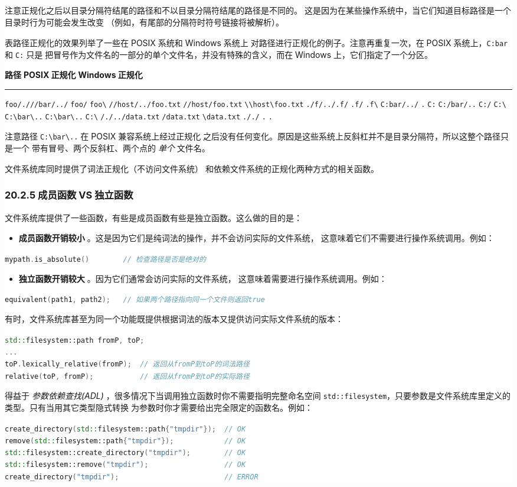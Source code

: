 注意正规化之后以目录分隔符结尾的路径和不以目录分隔符结尾的路径是不同的。 这是因为在某些操作系统中，当它们知道目标路径是一个目录时行为可能会发生改变 （例如，有尾部的分隔符时符号链接将被解析）。

表路径正规化的效果列举了一些在 POSIX 系统和 Windows 系统上 对路径进行正规化的例子。注意再重复一次，在 POSIX 系统上，`C:bar` 和 `C:` 只是 把冒号作为文件名的一部分的单个文件名，并没有特殊的含义，而在 Windows 上，它们指定了一个分区。

**路径**              **POSIX 正规化**   **Windows 正规化**

---

`foo/.///bar/../`     `foo/`             `foo\`
`//host/../foo.txt`   `//host/foo.txt`   `\\host\foo.txt`
`./f/../.f/`          `.f/`              `.f\`
`C:bar/../`           `.`                `C:`
`C:/bar/..`           `C:/`              `C:\`
`C:\bar\..`           `C:\bar\..`        `C:\`
`/./../data.txt`      `/data.txt`        `\data.txt`
`././`                `.`                `.`

注意路径 `C:\bar\..` 在 POSIX 兼容系统上经过正规化 之后没有任何变化。原因是这些系统上反斜杠并不是目录分隔符，所以这整个路径只是一个 带有冒号、两个反斜杠、两个点的 *单个* 文件名。

文件系统库同时提供了词法正规化（不访问文件系统） 和依赖文件系统的正规化两种方式的相关函数。

### 20.2.5 成员函数 VS 独立函数

文件系统库提供了一些函数，有些是成员函数有些是独立函数。这么做的目的是：

- **成员函数开销较小** 。这是因为它们是纯词法的操作，并不会访问实际的文件系统， 这意味着它们不需要进行操作系统调用。例如：

```cpp
mypath.is_absolute()        // 检查路径是否是绝对的
```

- **独立函数开销较大** 。因为它们通常会访问实际的文件系统， 这意味着需要进行操作系统调用。例如：

```cpp
equivalent(path1, path2);   // 如果两个路径指向同一个文件则返回true
```

有时，文件系统库甚至为同一个功能既提供根据词法的版本又提供访问实际文件系统的版本：

```cpp
std::filesystem::path fromP, toP;
...
toP.lexically_relative(fromP);  // 返回从fromP到toP的词法路径
relative(toP, fromP);           // 返回从fromP到toP的实际路径
```

得益于 *参数依赖查找(ADL)* ，很多情况下当调用独立函数时你不需要指明完整命名空间 `std::filesystem`，只要参数是文件系统库里定义的类型。只有当用其它类型隐式转换 为参数时你才需要给出完全限定的函数名。例如：

```cpp
create_directory(std::filesystem::path{"tmpdir"});  // OK
remove(std::filesystem::path{"tmpdir"});            // OK
std::filesystem::create_directory("tmpdir");        // OK
std::filesystem::remove("tmpdir");                  // OK
create_directory("tmpdir");                         // ERROR
```
